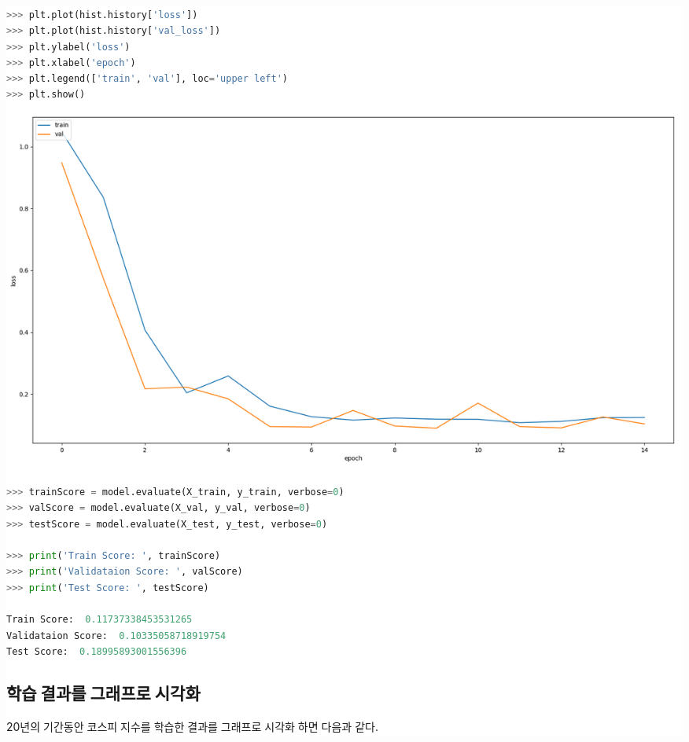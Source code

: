 ``` python
>>> plt.plot(hist.history['loss'])
>>> plt.plot(hist.history['val_loss'])
>>> plt.ylabel('loss')
>>> plt.xlabel('epoch')
>>> plt.legend(['train', 'val'], loc='upper left')
>>> plt.show()
```

![LSTM loss](/assets/img/posts/20200422/kospi_index_lstm_loss.png)

``` python
>>> trainScore = model.evaluate(X_train, y_train, verbose=0)
>>> valScore = model.evaluate(X_val, y_val, verbose=0)
>>> testScore = model.evaluate(X_test, y_test, verbose=0)

>>> print('Train Score: ', trainScore)
>>> print('Validataion Score: ', valScore)
>>> print('Test Score: ', testScore)

Train Score:  0.11737338453531265
Validataion Score:  0.10335058718919754
Test Score:  0.18995893001556396
```


## 학습 결과를 그래프로 시각화

20년의 기간동안 코스피 지수를 학습한 결과를 그래프로 시각화 하면 다음과 같다.
